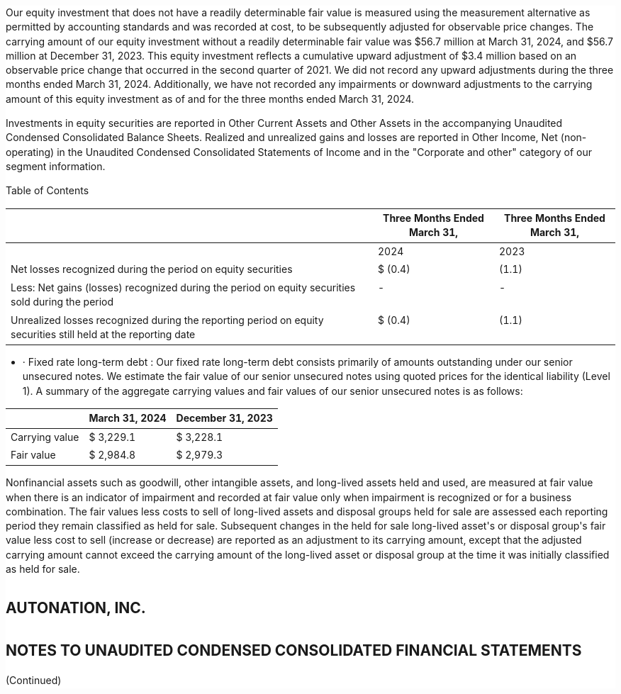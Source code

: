 Our equity investment that does not have a readily determinable fair value is measured using the measurement alternative as permitted by accounting standards and was recorded at cost, to be subsequently adjusted for observable price changes. The carrying amount of our equity investment without a readily determinable fair value was $56.7 million at March 31, 2024, and $56.7 million at December 31, 2023. This equity investment reflects a cumulative upward adjustment of $3.4 million based on an observable price change that occurred in the second quarter of 2021. We did not record any upward adjustments during the three months ended March 31, 2024. Additionally, we have not recorded any impairments or downward adjustments to the carrying amount of this equity investment as of and for the three months ended March 31, 2024.

Investments in equity securities are reported in Other Current Assets and Other Assets in the accompanying Unaudited Condensed Consolidated Balance Sheets. Realized and unrealized gains and losses are reported in Other Income, Net (non-operating) in the Unaudited Condensed Consolidated Statements of Income and in the "Corporate and other" category of our segment information.

Table of Contents

| | Three Months Ended March 31, | Three Months Ended March 31, |
| --- | --- | --- |
| | 2024 | 2023 |
| Net losses recognized during the period on equity securities | $ (0.4) | (1.1) |
| Less: Net gains (losses) recognized during the period on equity securities sold during the period | - | - |
| Unrealized losses recognized during the reporting period on equity securities still held at the reporting date | $ (0.4) | (1.1) |

* · Fixed rate long-term debt : Our fixed rate long-term debt consists primarily of amounts outstanding under our senior unsecured notes. We estimate the fair value of our senior unsecured notes using quoted prices for the identical liability (Level 1). A summary of the aggregate carrying values and fair values of our senior unsecured notes is as follows:

| | March 31, 2024 | December 31, 2023 |
| --- | --- | --- |
| Carrying value | $ 3,229.1 | $ 3,228.1 |
| Fair value | $ 2,984.8 | $ 2,979.3 |

Nonfinancial assets such as goodwill, other intangible assets, and long-lived assets held and used, are measured at fair value when there is an indicator of impairment and recorded at fair value only when impairment is recognized or for a business combination. The fair values less costs to sell of long-lived assets and disposal groups held for sale are assessed each reporting period they remain classified as held for sale. Subsequent changes in the held for sale long-lived asset's or disposal group's fair value less cost to sell (increase or decrease) are reported as an adjustment to its carrying amount, except that the adjusted carrying amount cannot exceed the carrying amount of the long-lived asset or disposal group at the time it was initially classified as held for sale.

AUTONATION, INC.
----------------

NOTES TO UNAUDITED CONDENSED CONSOLIDATED FINANCIAL STATEMENTS
--------------------------------------------------------------

(Continued)
